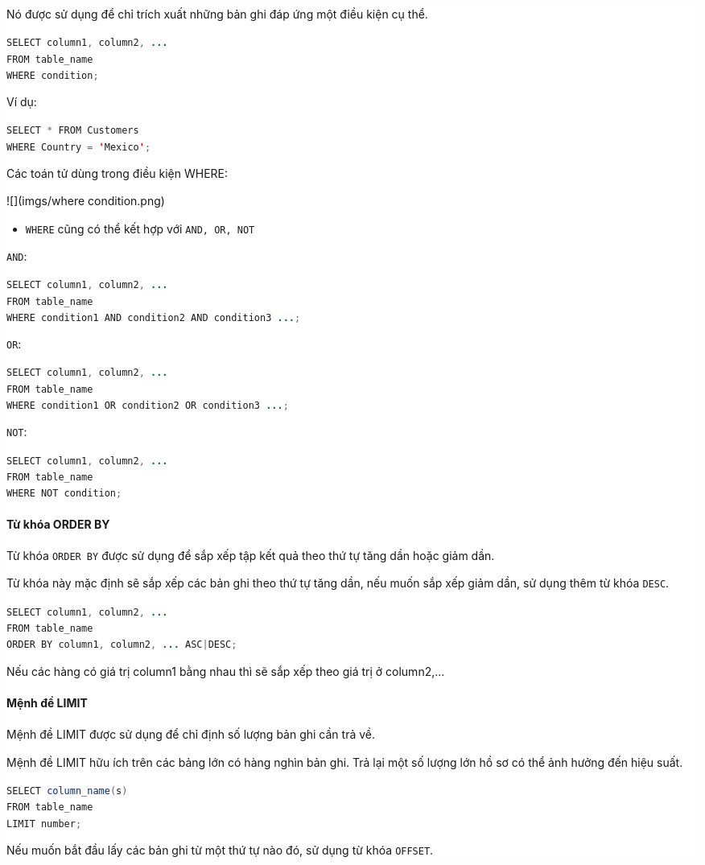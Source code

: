 Nó được sử dụng để chỉ trích xuất những bản ghi đáp ứng một điều kiện cụ thể.
```java
SELECT column1, column2, ...
FROM table_name
WHERE condition;
```
Ví dụ:
```java
SELECT * FROM Customers
WHERE Country = 'Mexico';
```
Các toán tử dùng trong điều kiện WHERE:

![](imgs/where condition.png)

- `WHERE` cũng có thể kết hợp với `AND, OR, NOT`

`AND`:
```java
SELECT column1, column2, ...
FROM table_name
WHERE condition1 AND condition2 AND condition3 ...;
```
`OR`:
```java
SELECT column1, column2, ...
FROM table_name
WHERE condition1 OR condition2 OR condition3 ...;
```

`NOT`:
```java
SELECT column1, column2, ...
FROM table_name
WHERE NOT condition;
```
#### Từ khóa ORDER BY
Từ khóa `ORDER BY` được sử dụng để sắp xếp tập kết quả theo thứ tự tăng dần hoặc giảm dần.

Từ khóa này mặc định sẽ sắp xếp các bản ghi theo thứ tự tăng dần, nếu muốn sắp xếp giảm dần, sử dụng thêm từ khóa `DESC`.

```java
SELECT column1, column2, ...
FROM table_name
ORDER BY column1, column2, ... ASC|DESC;
```
Nếu các hàng có giá trị column1 bằng nhau thì sẽ sắp xếp theo giá trị ở column2,...

#### Mệnh đề LIMIT
Mệnh đề LIMIT được sử dụng để chỉ định số lượng bản ghi cần trả về.

Mệnh đề LIMIT hữu ích trên các bảng lớn có hàng nghìn bản ghi. Trả lại một số lượng lớn hồ sơ có thể ảnh hưởng đến hiệu suất.

```java
SELECT column_name(s)
FROM table_name
LIMIT number;
```
Nếu muốn bắt đầu lấy các bản ghi từ một thứ tự nào đó, sử dụng từ khóa `OFFSET`.
